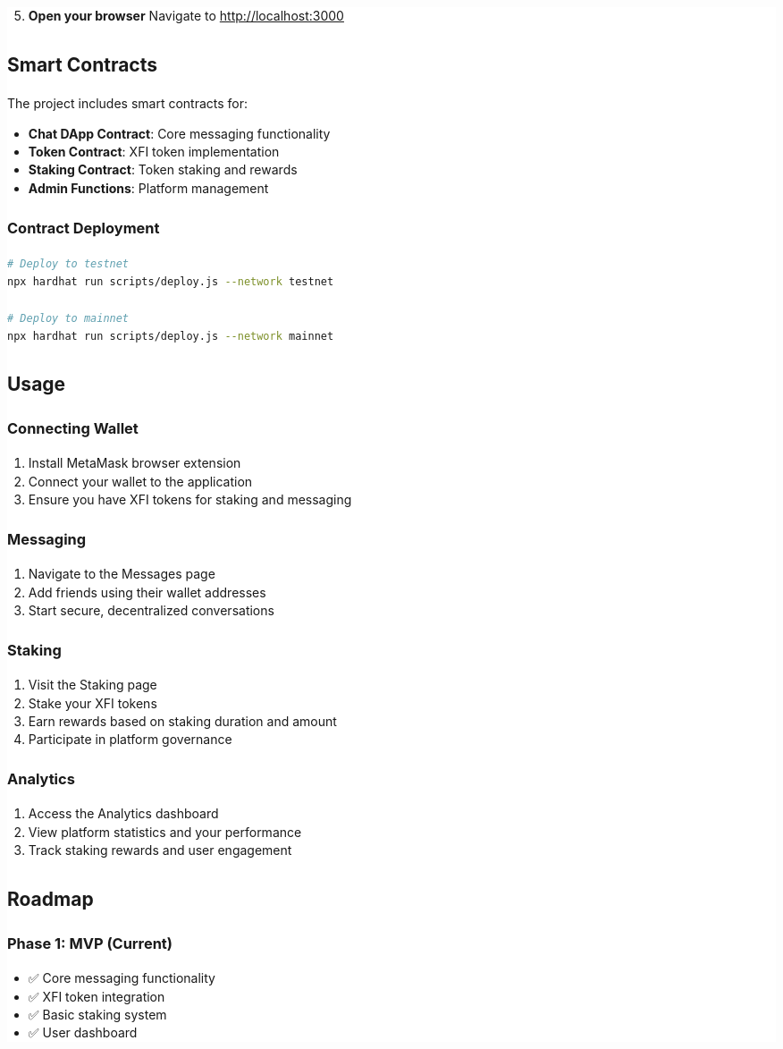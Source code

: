 5. **Open your browser**
   Navigate to [http://localhost:3000](http://localhost:3000)

## Smart Contracts

The project includes smart contracts for:
- **Chat DApp Contract**: Core messaging functionality
- **Token Contract**: XFI token implementation
- **Staking Contract**: Token staking and rewards
- **Admin Functions**: Platform management

### Contract Deployment
```bash
# Deploy to testnet
npx hardhat run scripts/deploy.js --network testnet

# Deploy to mainnet
npx hardhat run scripts/deploy.js --network mainnet
```

## Usage

### Connecting Wallet
1. Install MetaMask browser extension
2. Connect your wallet to the application
3. Ensure you have XFI tokens for staking and messaging

### Messaging
1. Navigate to the Messages page
2. Add friends using their wallet addresses
3. Start secure, decentralized conversations

### Staking
1. Visit the Staking page
2. Stake your XFI tokens
3. Earn rewards based on staking duration and amount
4. Participate in platform governance

### Analytics
1. Access the Analytics dashboard
2. View platform statistics and your performance
3. Track staking rewards and user engagement

## Roadmap

### Phase 1: MVP (Current)
- ✅ Core messaging functionality
- ✅ XFI token integration
- ✅ Basic staking system
- ✅ User dashboard
